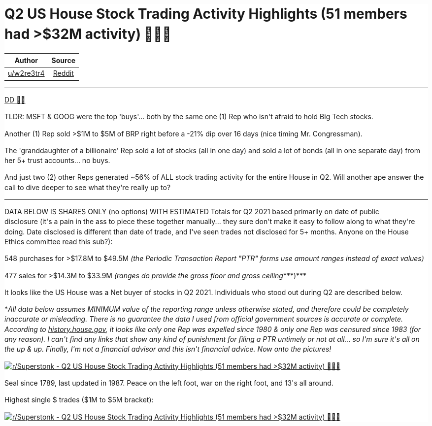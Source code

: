 Q2 US House Stock Trading Activity Highlights (51 members had >$32M activity) 👀👀👀
====================================================================================

| Author       | Source       | 
| :-------------: |:-------------:|
|  [u/w2re3tr4](https://www.reddit.com/user/w2re3tr4/) | [Reddit](https://www.reddit.com/r/Superstonk/comments/of7bqd/q2_us_house_stock_trading_activity_highlights_51/) | 

---

[DD 👨‍🔬](https://www.reddit.com/r/Superstonk/search?q=flair_name%3A%22DD%20%F0%9F%91%A8%E2%80%8D%F0%9F%94%AC%22&restrict_sr=1)

TLDR: MSFT & GOOG were the top 'buys'... both by the same one (1) Rep who isn't afraid to hold Big Tech stocks.

Another (1) Rep sold >$1M to $5M of BRP right before a -21% dip over 16 days (nice timing Mr. Congressman).

The 'granddaughter of a billionaire' Rep sold a lot of stocks (all in one day) and sold a lot of bonds (all in one separate day) from her 5+ trust accounts... no buys.

And just two (2) other Reps generated ~56% of ALL stock trading activity for the entire House in Q2. Will another ape answer the call to dive deeper to see what they're really up to?

****************************

DATA BELOW IS SHARES ONLY (no options) WITH ESTIMATED Totals for Q2 2021 based primarily on date of public disclosure (it's a pain in the ass to piece these together manually... they sure don't make it easy to follow along to what they're doing. Date disclosed is different than date of trade, and I've seen trades not disclosed for 5+ months. Anyone on the House Ethics committee read this sub?):

548 purchases for >$17.8M to $49.5M *(the Periodic Transaction Report "PTR" forms use amount ranges instead of exact values)*

477 sales for >$14.3M to $33.9M *(ranges do provide the gross floor and gross ceiling****)***

It looks like the US House was a Net buyer of stocks in Q2 2021. Individuals who stood out during Q2 are described below.

****All data below assumes MINIMUM value of the reporting range unless otherwise stated, and therefore could be completely inaccurate or misleading. There is no guarantee the data I used from official government sources is accurate or complete. According to* [*history.house.gov*](https://history.house.gov/)*,* *it looks like only one Rep was expelled since 1980 & only one Rep was censured since 1983 (for any reason). I can't find any links that show any kind of punishment for filing a PTR untimely or not at all... so I'm sure it's all on the up & up. Finally, I'm not a financial advisor and this isn't financial advice. Now onto the pictures!*

[![r/Superstonk - Q2 US House Stock Trading Activity Highlights (51 members had >$32M activity) 👀👀👀](https://preview.redd.it/hrgjq0f6ej971.jpg?width=500&format=pjpg&auto=webp&s=ed1556df5ab616c603006f9b425377d0742917b7)](https://preview.redd.it/hrgjq0f6ej971.jpg?width=500&format=pjpg&auto=webp&s=ed1556df5ab616c603006f9b425377d0742917b7)

Seal since 1789, last updated in 1987. Peace on the left foot, war on the right foot, and 13's all around.

Highest single $ trades ($1M to $5M bracket):

[![r/Superstonk - Q2 US House Stock Trading Activity Highlights (51 members had >$32M activity) 👀👀👀](https://preview.redd.it/d5emaf9jrj971.jpg?width=634&format=pjpg&auto=webp&s=867edff69229229728b177308a6c583364fbc806)](https://preview.redd.it/d5emaf9jrj971.jpg?width=634&format=pjpg&auto=webp&s=867edff69229229728b177308a6c583364fbc806)
